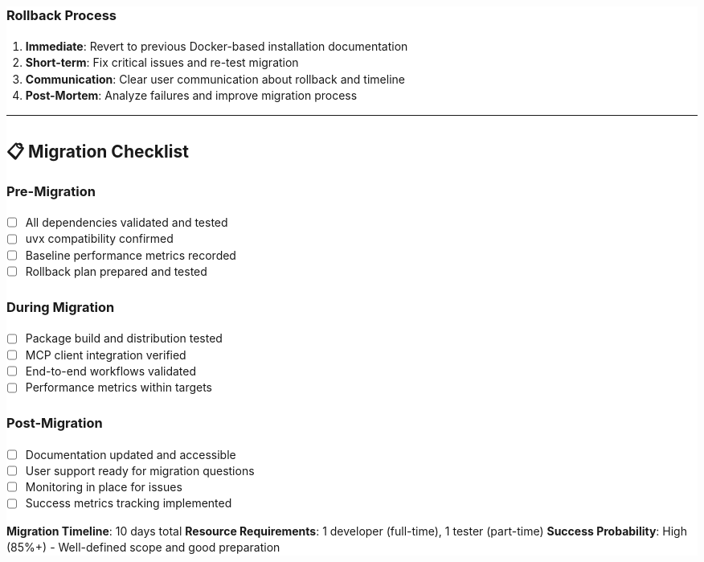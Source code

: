 ### Rollback Process
1. **Immediate**: Revert to previous Docker-based installation documentation
2. **Short-term**: Fix critical issues and re-test migration
3. **Communication**: Clear user communication about rollback and timeline
4. **Post-Mortem**: Analyze failures and improve migration process

---

## 📋 Migration Checklist

### Pre-Migration
- [ ] All dependencies validated and tested
- [ ] uvx compatibility confirmed
- [ ] Baseline performance metrics recorded
- [ ] Rollback plan prepared and tested

### During Migration  
- [ ] Package build and distribution tested
- [ ] MCP client integration verified
- [ ] End-to-end workflows validated
- [ ] Performance metrics within targets

### Post-Migration
- [ ] Documentation updated and accessible
- [ ] User support ready for migration questions
- [ ] Monitoring in place for issues
- [ ] Success metrics tracking implemented

**Migration Timeline**: 10 days total
**Resource Requirements**: 1 developer (full-time), 1 tester (part-time)
**Success Probability**: High (85%+) - Well-defined scope and good preparation
